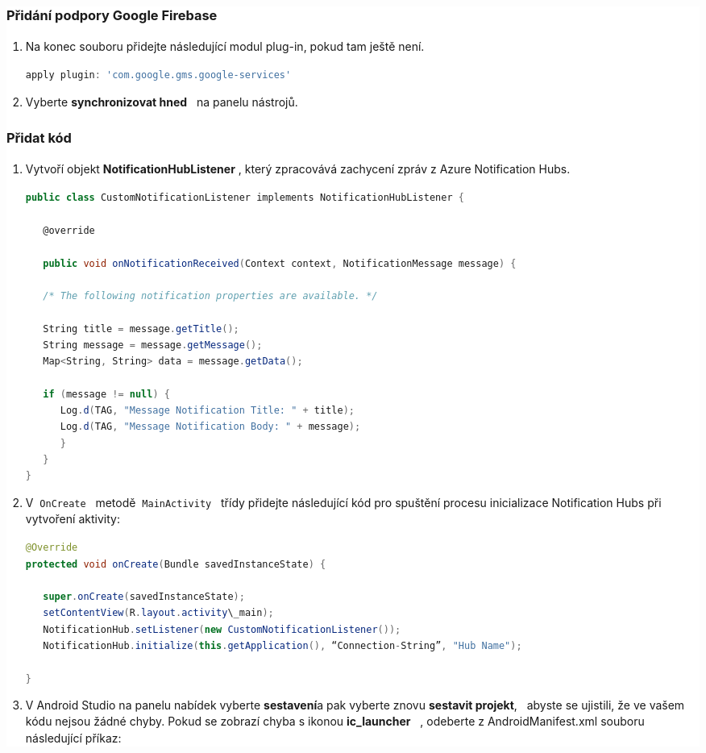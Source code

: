 ### <a name="add-google-firebase-support"></a>Přidání podpory Google Firebase

1. Na konec souboru přidejte následující modul plug-in, pokud tam ještě není.

   ```gradle
   apply plugin: 'com.google.gms.google-services'
   ```

2. Vyberte **synchronizovat hned**   na panelu nástrojů.

### <a name="add-code"></a>Přidat kód

1. Vytvoří objekt **NotificationHubListener** , který zpracovává zachycení zpráv z Azure Notification Hubs.

   ```csharp
   public class CustomNotificationListener implements NotificationHubListener {

      @override

      public void onNotificationReceived(Context context, NotificationMessage message) {

      /* The following notification properties are available. */

      String title = message.getTitle();
      String message = message.getMessage();
      Map<String, String> data = message.getData();

      if (message != null) {
         Log.d(TAG, "Message Notification Title: " + title);
         Log.d(TAG, "Message Notification Body: " + message);
         }
      }
   }
   ```

2. V  `OnCreate`   metodě  `MainActivity`   třídy přidejte následující kód pro spuštění procesu inicializace Notification Hubs při vytvoření aktivity:

   ```java
   @Override
   protected void onCreate(Bundle savedInstanceState) {

      super.onCreate(savedInstanceState);
      setContentView(R.layout.activity\_main);
      NotificationHub.setListener(new CustomNotificationListener());
      NotificationHub.initialize(this.getApplication(), “Connection-String”, "Hub Name");

   }
   ```

3. V Android Studio na panelu nabídek vyberte **sestavení**a pak vyberte znovu **sestavit projekt**,   abyste se ujistili, že ve vašem kódu nejsou žádné chyby. Pokud se zobrazí chyba s ikonou **ic_launcher**   , odeberte z AndroidManifest.xml souboru následující příkaz:
